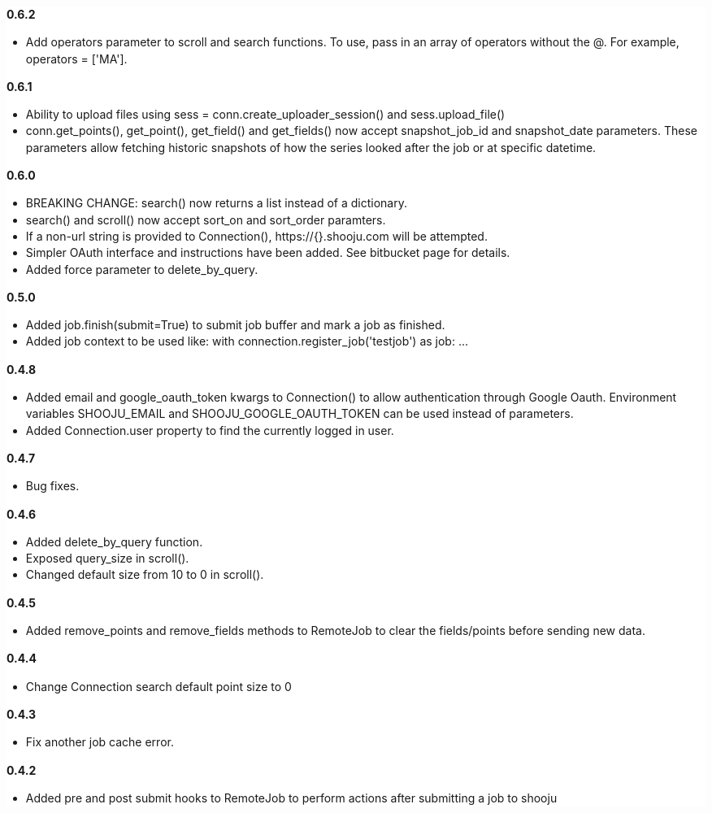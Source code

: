 **0.6.2**

- Add operators parameter to scroll and search functions.  To use, pass in an array of operators without the @.  For example, operators = ['MA'].


**0.6.1**

- Ability to upload files using sess = conn.create_uploader_session() and sess.upload_file()
- conn.get_points(), get_point(), get_field() and get_fields() now accept snapshot_job_id and snapshot_date parameters. These parameters allow fetching historic snapshots of how the series looked after the job or at specific datetime.


**0.6.0**

- BREAKING CHANGE: search() now returns a list instead of a dictionary.
- search() and scroll() now accept sort_on and sort_order paramters.
- If a non-url string is provided to Connection(), https://{}.shooju.com will be attempted.
- Simpler OAuth interface and instructions have been added.  See bitbucket page for details.
- Added force parameter to delete_by_query.

**0.5.0**

- Added job.finish(submit=True) to submit job buffer and mark a job as finished.
- Added job context to be used like: with connection.register_job('testjob') as job: ...

**0.4.8**

- Added email and google_oauth_token kwargs to Connection() to allow authentication through Google Oauth.  Environment variables SHOOJU_EMAIL and SHOOJU_GOOGLE_OAUTH_TOKEN can be used instead of parameters.
- Added Connection.user property to find the currently logged in user.

**0.4.7**

- Bug fixes.

**0.4.6**

- Added delete_by_query function.
- Exposed query_size in scroll().
- Changed default size from 10 to 0 in scroll().

**0.4.5**

- Added remove_points and remove_fields methods to RemoteJob to clear the fields/points before sending new data.

**0.4.4**

- Change Connection search default point size to 0

**0.4.3**

- Fix another job cache error.

**0.4.2**

- Added pre and post submit hooks to RemoteJob to perform actions after submitting a job to shooju

